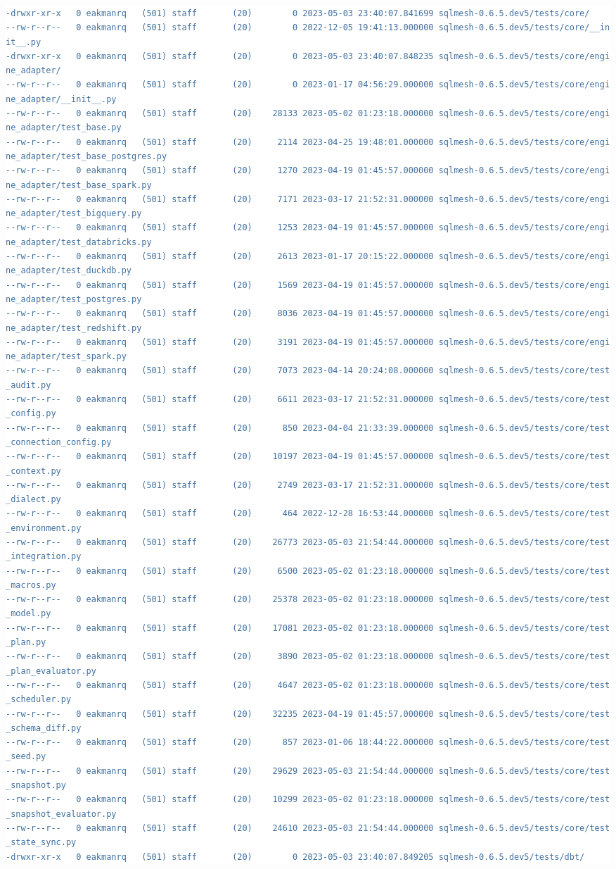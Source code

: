 ```diff
-drwxr-xr-x   0 eakmanrq   (501) staff       (20)        0 2023-05-03 23:40:07.841699 sqlmesh-0.6.5.dev5/tests/core/
--rw-r--r--   0 eakmanrq   (501) staff       (20)        0 2022-12-05 19:41:13.000000 sqlmesh-0.6.5.dev5/tests/core/__init__.py
-drwxr-xr-x   0 eakmanrq   (501) staff       (20)        0 2023-05-03 23:40:07.848235 sqlmesh-0.6.5.dev5/tests/core/engine_adapter/
--rw-r--r--   0 eakmanrq   (501) staff       (20)        0 2023-01-17 04:56:29.000000 sqlmesh-0.6.5.dev5/tests/core/engine_adapter/__init__.py
--rw-r--r--   0 eakmanrq   (501) staff       (20)    28133 2023-05-02 01:23:18.000000 sqlmesh-0.6.5.dev5/tests/core/engine_adapter/test_base.py
--rw-r--r--   0 eakmanrq   (501) staff       (20)     2114 2023-04-25 19:48:01.000000 sqlmesh-0.6.5.dev5/tests/core/engine_adapter/test_base_postgres.py
--rw-r--r--   0 eakmanrq   (501) staff       (20)     1270 2023-04-19 01:45:57.000000 sqlmesh-0.6.5.dev5/tests/core/engine_adapter/test_base_spark.py
--rw-r--r--   0 eakmanrq   (501) staff       (20)     7171 2023-03-17 21:52:31.000000 sqlmesh-0.6.5.dev5/tests/core/engine_adapter/test_bigquery.py
--rw-r--r--   0 eakmanrq   (501) staff       (20)     1253 2023-04-19 01:45:57.000000 sqlmesh-0.6.5.dev5/tests/core/engine_adapter/test_databricks.py
--rw-r--r--   0 eakmanrq   (501) staff       (20)     2613 2023-01-17 20:15:22.000000 sqlmesh-0.6.5.dev5/tests/core/engine_adapter/test_duckdb.py
--rw-r--r--   0 eakmanrq   (501) staff       (20)     1569 2023-04-19 01:45:57.000000 sqlmesh-0.6.5.dev5/tests/core/engine_adapter/test_postgres.py
--rw-r--r--   0 eakmanrq   (501) staff       (20)     8036 2023-04-19 01:45:57.000000 sqlmesh-0.6.5.dev5/tests/core/engine_adapter/test_redshift.py
--rw-r--r--   0 eakmanrq   (501) staff       (20)     3191 2023-04-19 01:45:57.000000 sqlmesh-0.6.5.dev5/tests/core/engine_adapter/test_spark.py
--rw-r--r--   0 eakmanrq   (501) staff       (20)     7073 2023-04-14 20:24:08.000000 sqlmesh-0.6.5.dev5/tests/core/test_audit.py
--rw-r--r--   0 eakmanrq   (501) staff       (20)     6611 2023-03-17 21:52:31.000000 sqlmesh-0.6.5.dev5/tests/core/test_config.py
--rw-r--r--   0 eakmanrq   (501) staff       (20)      850 2023-04-04 21:33:39.000000 sqlmesh-0.6.5.dev5/tests/core/test_connection_config.py
--rw-r--r--   0 eakmanrq   (501) staff       (20)    10197 2023-04-19 01:45:57.000000 sqlmesh-0.6.5.dev5/tests/core/test_context.py
--rw-r--r--   0 eakmanrq   (501) staff       (20)     2749 2023-03-17 21:52:31.000000 sqlmesh-0.6.5.dev5/tests/core/test_dialect.py
--rw-r--r--   0 eakmanrq   (501) staff       (20)      464 2022-12-28 16:53:44.000000 sqlmesh-0.6.5.dev5/tests/core/test_environment.py
--rw-r--r--   0 eakmanrq   (501) staff       (20)    26773 2023-05-03 21:54:44.000000 sqlmesh-0.6.5.dev5/tests/core/test_integration.py
--rw-r--r--   0 eakmanrq   (501) staff       (20)     6500 2023-05-02 01:23:18.000000 sqlmesh-0.6.5.dev5/tests/core/test_macros.py
--rw-r--r--   0 eakmanrq   (501) staff       (20)    25378 2023-05-02 01:23:18.000000 sqlmesh-0.6.5.dev5/tests/core/test_model.py
--rw-r--r--   0 eakmanrq   (501) staff       (20)    17081 2023-05-02 01:23:18.000000 sqlmesh-0.6.5.dev5/tests/core/test_plan.py
--rw-r--r--   0 eakmanrq   (501) staff       (20)     3890 2023-05-02 01:23:18.000000 sqlmesh-0.6.5.dev5/tests/core/test_plan_evaluator.py
--rw-r--r--   0 eakmanrq   (501) staff       (20)     4647 2023-05-02 01:23:18.000000 sqlmesh-0.6.5.dev5/tests/core/test_scheduler.py
--rw-r--r--   0 eakmanrq   (501) staff       (20)    32235 2023-04-19 01:45:57.000000 sqlmesh-0.6.5.dev5/tests/core/test_schema_diff.py
--rw-r--r--   0 eakmanrq   (501) staff       (20)      857 2023-01-06 18:44:22.000000 sqlmesh-0.6.5.dev5/tests/core/test_seed.py
--rw-r--r--   0 eakmanrq   (501) staff       (20)    29629 2023-05-03 21:54:44.000000 sqlmesh-0.6.5.dev5/tests/core/test_snapshot.py
--rw-r--r--   0 eakmanrq   (501) staff       (20)    10299 2023-05-02 01:23:18.000000 sqlmesh-0.6.5.dev5/tests/core/test_snapshot_evaluator.py
--rw-r--r--   0 eakmanrq   (501) staff       (20)    24610 2023-05-03 21:54:44.000000 sqlmesh-0.6.5.dev5/tests/core/test_state_sync.py
-drwxr-xr-x   0 eakmanrq   (501) staff       (20)        0 2023-05-03 23:40:07.849205 sqlmesh-0.6.5.dev5/tests/dbt/
```